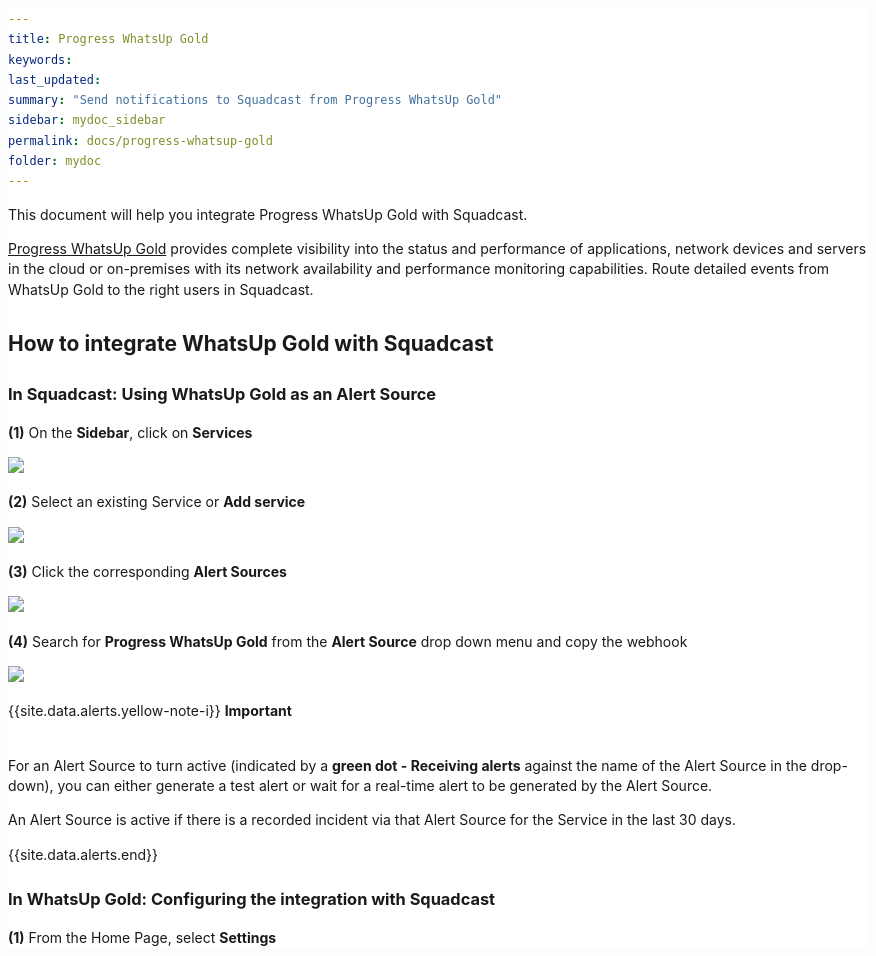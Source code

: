 ```yaml
---
title: Progress WhatsUp Gold
keywords: 
last_updated: 
summary: "Send notifications to Squadcast from Progress WhatsUp Gold"
sidebar: mydoc_sidebar
permalink: docs/progress-whatsup-gold
folder: mydoc
---
```


This document will help you integrate Progress WhatsUp Gold with Squadcast.

[Progress WhatsUp Gold](https://www.whatsupgold.com/) provides complete visibility into the status and performance of applications, network devices and servers in the cloud or on-premises with its network availability and performance monitoring capabilities.
Route detailed events from WhatsUp Gold to the right users in Squadcast.

## How to integrate WhatsUp Gold with Squadcast

### In Squadcast: Using WhatsUp Gold as an Alert Source

**(1)** On the **Sidebar**, click on **Services**

![](images/integration_1-1.png)

**(2)** Select an existing Service or **Add service** 

![](images/integration_1-2.png)

**(3)** Click the corresponding **Alert Sources**

![](images/integration_1.png)

**(4)** Search for **Progress WhatsUp Gold** from  the **Alert Source** drop down menu and copy the webhook 

![](images/wug_1.png)

{{site.data.alerts.yellow-note-i}}
<b>Important</b><br/><br/>
<p>For an Alert Source to turn active (indicated by a <b>green dot - Receiving alerts</b> against the name of the Alert Source in the drop-down), you can either generate a test alert or wait for a real-time alert to be generated by the Alert Source.</p>
<p>An Alert Source is active if there is a recorded incident via that Alert Source for the Service in the last 30 days.</p>
{{site.data.alerts.end}}

### In WhatsUp Gold: Configuring the integration with Squadcast

**(1)** From the Home Page, select **Settings**
